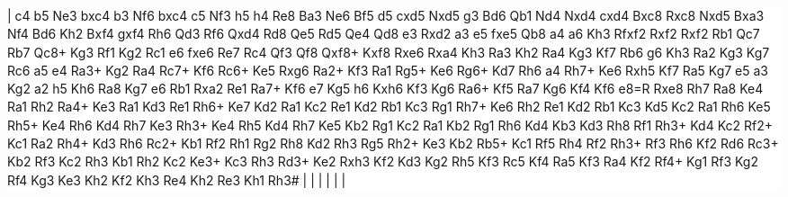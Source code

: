 | c4 b5 Ne3 bxc4 b3 Nf6 bxc4 c5 Nf3 h5 h4 Re8 Ba3 Ne6 Bf5 d5 cxd5 Nxd5 g3 Bd6 Qb1 Nd4 Nxd4 cxd4 Bxc8 Rxc8 Nxd5 Bxa3 Nf4 Bd6 Kh2 Bxf4 gxf4 Rh6 Qd3 Rf6 Qxd4 Rd8 Qe5 Rd5 Qe4 Qd8 e3 Rxd2 a3 e5 fxe5 Qb8 a4 a6 Kh3 Rfxf2 Rxf2 Rxf2 Rb1 Qc7 Rb7 Qc8+ Kg3 Rf1 Kg2 Rc1 e6 fxe6 Re7 Rc4 Qf3 Qf8 Qxf8+ Kxf8 Rxe6 Rxa4 Kh3 Ra3 Kh2 Ra4 Kg3 Kf7 Rb6 g6 Kh3 Ra2 Kg3 Kg7 Rc6 a5 e4 Ra3+ Kg2 Ra4 Rc7+ Kf6 Rc6+ Ke5 Rxg6 Ra2+ Kf3 Ra1 Rg5+ Ke6 Rg6+ Kd7 Rh6 a4 Rh7+ Ke6 Rxh5 Kf7 Ra5 Kg7 e5 a3 Kg2 a2 h5 Kh6 Ra8 Kg7 e6 Rb1 Rxa2 Re1 Ra7+ Kf6 e7 Kg5 h6 Kxh6 Kf3 Kg6 Ra6+ Kf5 Ra7 Kg6 Kf4 Kf6 e8=R Rxe8 Rh7 Ra8 Ke4 Ra1 Rh2 Ra4+ Ke3 Ra1 Kd3 Re1 Rh6+ Ke7 Kd2 Ra1 Kc2 Re1 Kd2 Rb1 Kc3 Rg1 Rh7+ Ke6 Rh2 Re1 Kd2 Rb1 Kc3 Kd5 Kc2 Ra1 Rh6 Ke5 Rh5+ Ke4 Rh6 Kd4 Rh7 Ke3 Rh3+ Ke4 Rh5 Kd4 Rh7 Ke5 Kb2 Rg1 Kc2 Ra1 Kb2 Rg1 Rh6 Kd4 Kb3 Kd3 Rh8 Rf1 Rh3+ Kd4 Kc2 Rf2+ Kc1 Ra2 Rh4+ Kd3 Rh6 Rc2+ Kb1 Rf2 Rh1 Rg2 Rh8 Kd2 Rh3 Rg5 Rh2+ Ke3 Kb2 Rb5+ Kc1 Rf5 Rh4 Rf2 Rh3+ Rf3 Rh6 Kf2 Rd6 Rc3+ Kb2 Rf3 Kc2 Rh3 Kb1 Rh2 Kc2 Ke3+ Kc3 Rh3 Rd3+ Ke2 Rxh3 Kf2 Kd3 Kg2 Rh5 Kf3 Rc5 Kf4 Ra5 Kf3 Ra4 Kf2 Rf4+ Kg1 Rf3 Kg2 Rf4 Kg3 Ke3 Kh2 Kf2 Kh3 Re4 Kh2 Re3 Kh1 Rh3# |  |  |  |  |  |
